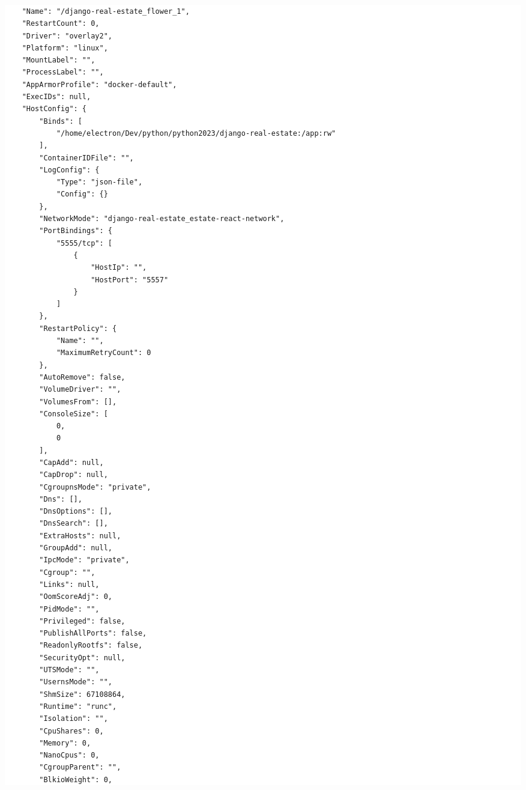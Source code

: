        "Name": "/django-real-estate_flower_1",
        "RestartCount": 0,
        "Driver": "overlay2",
        "Platform": "linux",
        "MountLabel": "",
        "ProcessLabel": "",
        "AppArmorProfile": "docker-default",
        "ExecIDs": null,
        "HostConfig": {
            "Binds": [
                "/home/electron/Dev/python/python2023/django-real-estate:/app:rw"
            ],
            "ContainerIDFile": "",
            "LogConfig": {
                "Type": "json-file",
                "Config": {}
            },
            "NetworkMode": "django-real-estate_estate-react-network",
            "PortBindings": {
                "5555/tcp": [
                    {
                        "HostIp": "",
                        "HostPort": "5557"
                    }
                ]
            },
            "RestartPolicy": {
                "Name": "",
                "MaximumRetryCount": 0
            },
            "AutoRemove": false,
            "VolumeDriver": "",
            "VolumesFrom": [],
            "ConsoleSize": [
                0,
                0
            ],
            "CapAdd": null,
            "CapDrop": null,
            "CgroupnsMode": "private",
            "Dns": [],
            "DnsOptions": [],
            "DnsSearch": [],
            "ExtraHosts": null,
            "GroupAdd": null,
            "IpcMode": "private",
            "Cgroup": "",
            "Links": null,
            "OomScoreAdj": 0,
            "PidMode": "",
            "Privileged": false,
            "PublishAllPorts": false,
            "ReadonlyRootfs": false,
            "SecurityOpt": null,
            "UTSMode": "",
            "UsernsMode": "",
            "ShmSize": 67108864,
            "Runtime": "runc",
            "Isolation": "",
            "CpuShares": 0,
            "Memory": 0,
            "NanoCpus": 0,
            "CgroupParent": "",
            "BlkioWeight": 0,